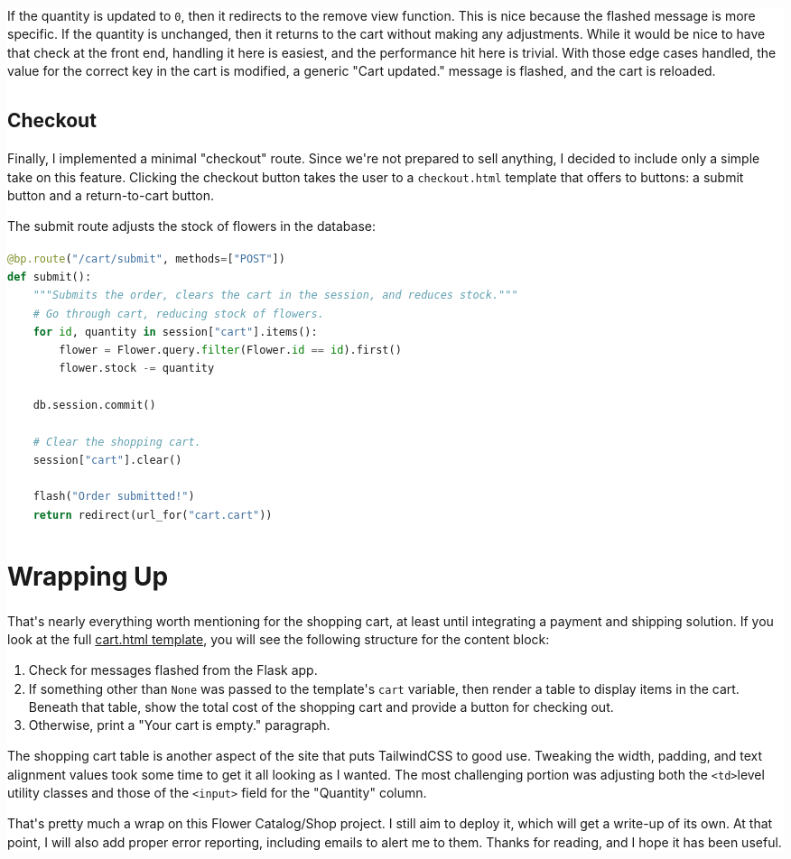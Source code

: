 If the quantity is updated to `0`, then it redirects to the remove view function.
This is nice because the flashed message is more specific.
If the quantity is unchanged, then it returns to the cart without making any adjustments.
While it would be nice to have that check at the front end, handling it here is easiest, and the performance hit here is trivial.
With those edge cases handled, the value for the correct key in the cart is modified, a generic "Cart updated." message is flashed, and the cart is reloaded.

## Checkout

Finally, I implemented a minimal "checkout" route.
Since we're not prepared to sell anything, I decided to include only a simple take on this feature.
Clicking the checkout button takes the user to a `checkout.html` template that offers to buttons: a submit button and a return-to-cart button.

The submit route adjusts the stock of flowers in the database:

```python
@bp.route("/cart/submit", methods=["POST"])
def submit():
    """Submits the order, clears the cart in the session, and reduces stock."""
    # Go through cart, reducing stock of flowers.
    for id, quantity in session["cart"].items():
        flower = Flower.query.filter(Flower.id == id).first()
        flower.stock -= quantity

    db.session.commit()

    # Clear the shopping cart.
    session["cart"].clear()

    flash("Order submitted!")
    return redirect(url_for("cart.cart"))
```

# Wrapping Up

That's nearly everything worth mentioning for the shopping cart, at least until integrating a payment and shipping solution.
If you look at the full [cart.html template](https://github.com/DavidRambo/flower-store/blob/main/src/flower_store/templates/cart.html), you will see the following structure for the content block:

1. Check for messages flashed from the Flask app.
2. If something other than `None` was passed to the template's `cart` variable, then render a table to display items in the cart. Beneath that table, show the total cost of the shopping cart and provide a button for checking out.
3. Otherwise, print a "Your cart is empty." paragraph.

The shopping cart table is another aspect of the site that puts TailwindCSS to good use.
Tweaking the width, padding, and text alignment values took some time to get it all looking as I wanted.
The most challenging portion was adjusting both the `<td>`level utility classes and those of the `<input>` field for the "Quantity" column.

That's pretty much a wrap on this Flower Catalog/Shop project.
I still aim to deploy it, which will get a write-up of its own.
At that point, I will also add proper error reporting, including emails to alert me to them.
Thanks for reading, and I hope it has been useful.
